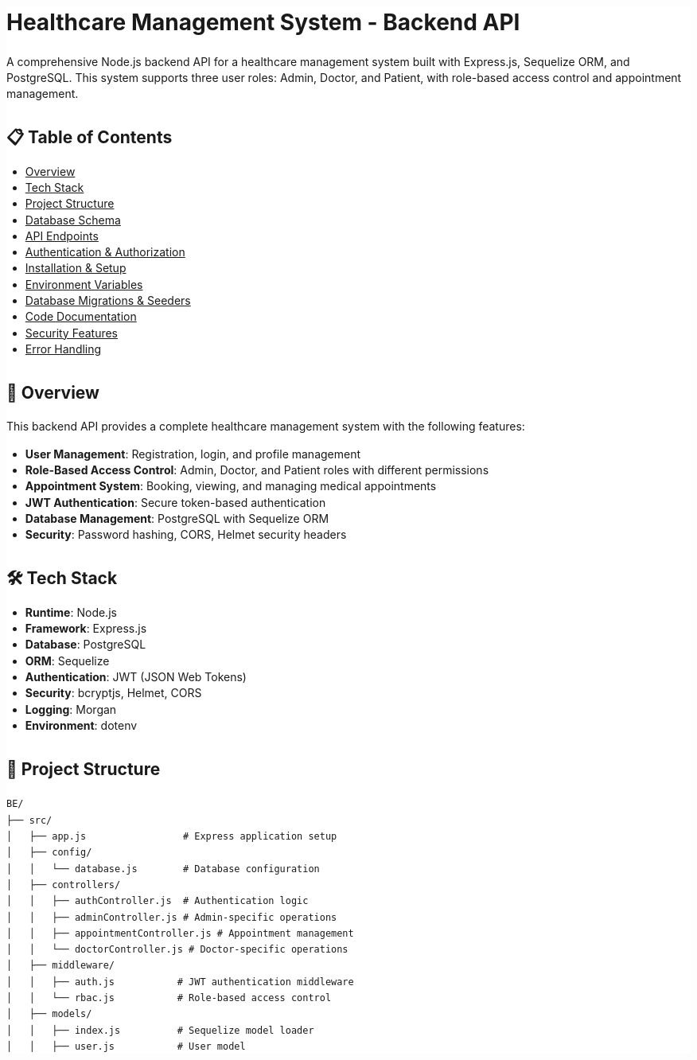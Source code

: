 # Healthcare Management System - Backend API

A comprehensive Node.js backend API for a healthcare management system built with Express.js, Sequelize ORM, and PostgreSQL. This system supports three user roles: Admin, Doctor, and Patient, with role-based access control and appointment management.

## 📋 Table of Contents

- [Overview](#overview)
- [Tech Stack](#tech-stack)
- [Project Structure](#project-structure)
- [Database Schema](#database-schema)
- [API Endpoints](#api-endpoints)
- [Authentication & Authorization](#authentication--authorization)
- [Installation & Setup](#installation--setup)
- [Environment Variables](#environment-variables)
- [Database Migrations & Seeders](#database-migrations--seeders)
- [Code Documentation](#code-documentation)
- [Security Features](#security-features)
- [Error Handling](#error-handling)

## 🏥 Overview

This backend API provides a complete healthcare management system with the following features:

- **User Management**: Registration, login, and profile management
- **Role-Based Access Control**: Admin, Doctor, and Patient roles with different permissions
- **Appointment System**: Booking, viewing, and managing medical appointments
- **JWT Authentication**: Secure token-based authentication
- **Database Management**: PostgreSQL with Sequelize ORM
- **Security**: Password hashing, CORS, Helmet security headers

## 🛠 Tech Stack

- **Runtime**: Node.js
- **Framework**: Express.js
- **Database**: PostgreSQL
- **ORM**: Sequelize
- **Authentication**: JWT (JSON Web Tokens)
- **Security**: bcryptjs, Helmet, CORS
- **Logging**: Morgan
- **Environment**: dotenv

## 📁 Project Structure

```
BE/
├── src/
│   ├── app.js                 # Express application setup
│   ├── config/
│   │   └── database.js        # Database configuration
│   ├── controllers/
│   │   ├── authController.js  # Authentication logic
│   │   ├── adminController.js # Admin-specific operations
│   │   ├── appointmentController.js # Appointment management
│   │   └── doctorController.js # Doctor-specific operations
│   ├── middleware/
│   │   ├── auth.js           # JWT authentication middleware
│   │   └── rbac.js           # Role-based access control
│   ├── models/
│   │   ├── index.js          # Sequelize model loader
│   │   ├── user.js           # User model
```